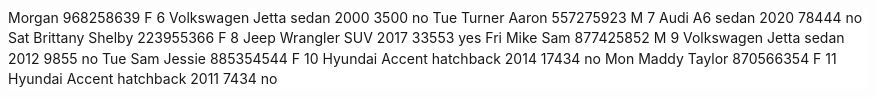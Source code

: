 Morgan
968258639
F
6
Volkswagen Jetta
sedan
2000
3500
no
Tue
Turner
Aaron
557275923
M
7
Audi A6
sedan
2020
78444
no
Sat
Brittany
Shelby
223955366
F
8
Jeep Wrangler
SUV
2017
33553
yes
Fri
Mike
Sam
877425852
M
9
Volkswagen Jetta
sedan
2012
9855
no
Tue
Sam
Jessie
885354544
F
10
Hyundai Accent
hatchback
2014
17434
no
Mon
Maddy
Taylor
870566354
F
11
Hyundai Accent
hatchback
2011
7434
no